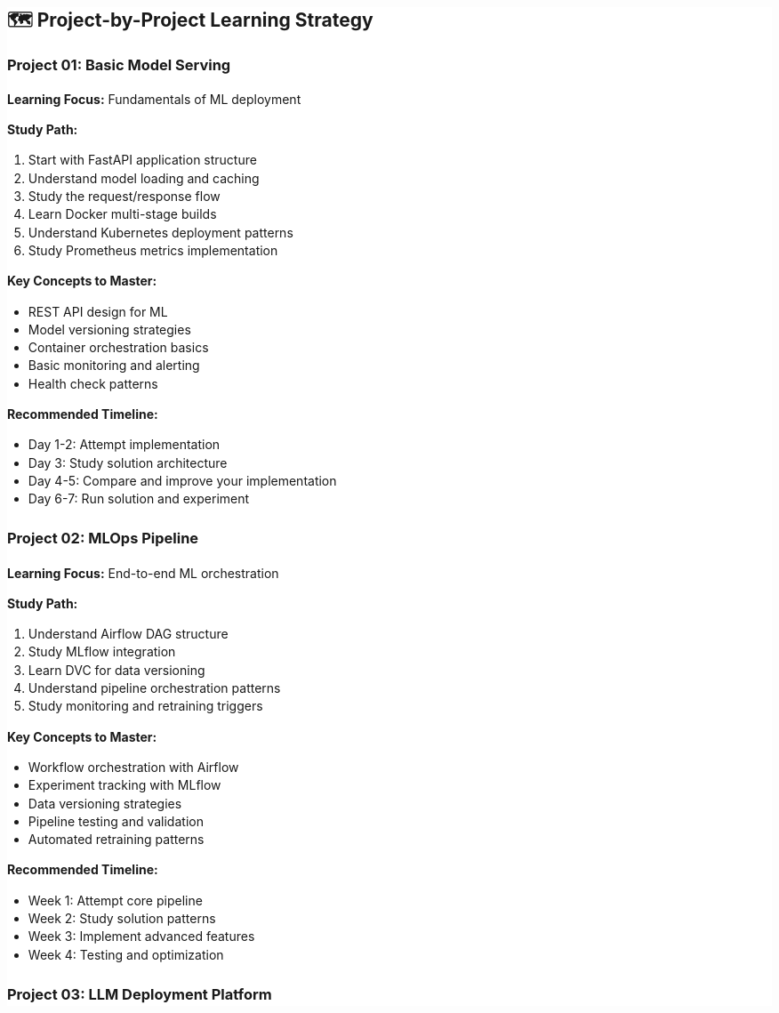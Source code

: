 ## 🗺️ Project-by-Project Learning Strategy

### Project 01: Basic Model Serving

**Learning Focus:** Fundamentals of ML deployment

**Study Path:**
1. Start with FastAPI application structure
2. Understand model loading and caching
3. Study the request/response flow
4. Learn Docker multi-stage builds
5. Understand Kubernetes deployment patterns
6. Study Prometheus metrics implementation

**Key Concepts to Master:**
- REST API design for ML
- Model versioning strategies
- Container orchestration basics
- Basic monitoring and alerting
- Health check patterns

**Recommended Timeline:**
- Day 1-2: Attempt implementation
- Day 3: Study solution architecture
- Day 4-5: Compare and improve your implementation
- Day 6-7: Run solution and experiment

### Project 02: MLOps Pipeline

**Learning Focus:** End-to-end ML orchestration

**Study Path:**
1. Understand Airflow DAG structure
2. Study MLflow integration
3. Learn DVC for data versioning
4. Understand pipeline orchestration patterns
5. Study monitoring and retraining triggers

**Key Concepts to Master:**
- Workflow orchestration with Airflow
- Experiment tracking with MLflow
- Data versioning strategies
- Pipeline testing and validation
- Automated retraining patterns

**Recommended Timeline:**
- Week 1: Attempt core pipeline
- Week 2: Study solution patterns
- Week 3: Implement advanced features
- Week 4: Testing and optimization

### Project 03: LLM Deployment Platform

